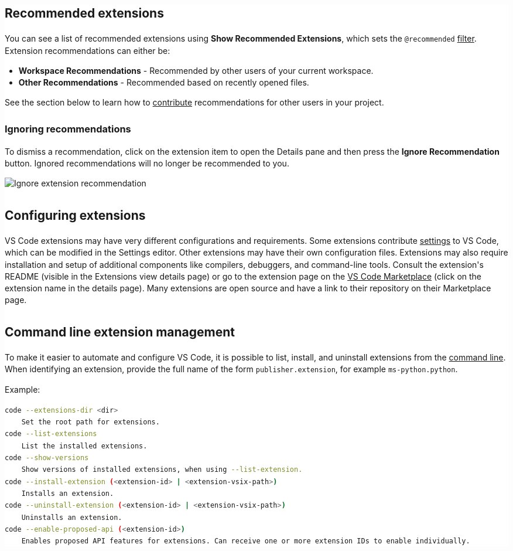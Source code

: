 ## Recommended extensions

You can see a list of recommended extensions using **Show Recommended Extensions**, which sets the `@recommended` [filter](#extensions-view-filters). Extension recommendations can either be:

* **Workspace Recommendations** - Recommended by other users of your current workspace.
* **Other Recommendations** - Recommended based on recently opened files.

See the section below to learn how to [contribute](#workspace-recommended-extensions) recommendations for other users in your project.

### Ignoring recommendations

To dismiss a recommendation, click on the extension item to open the Details pane and then press the **Ignore Recommendation** button. Ignored recommendations will no longer be recommended to you.

![Ignore extension recommendation](images/extension-gallery/ignore-recommendation.png)

## Configuring extensions

VS Code extensions may have very different configurations and requirements. Some extensions contribute [settings](/docs/getstarted/settings.md) to VS Code, which can be modified in the Settings editor. Other extensions may have their own configuration files. Extensions may also require installation and setup of additional components like compilers, debuggers, and command-line tools. Consult the extension's README (visible in the Extensions view details page) or go to the extension page on the [VS Code Marketplace](https://marketplace.visualstudio.com/VSCode) (click on the extension name in the details page). Many extensions are open source and have a link to their repository on their Marketplace page.

## Command line extension management

To make it easier to automate and configure VS Code, it is possible to list, install, and uninstall extensions from the [command line](/docs/editor/command-line.md). When identifying an extension, provide the full name of the form `publisher.extension`, for example `ms-python.python`.

Example:

```bash
code --extensions-dir <dir>
    Set the root path for extensions.
code --list-extensions
    List the installed extensions.
code --show-versions
    Show versions of installed extensions, when using --list-extension.
code --install-extension (<extension-id> | <extension-vsix-path>)
    Installs an extension.
code --uninstall-extension (<extension-id> | <extension-vsix-path>)
    Uninstalls an extension.
code --enable-proposed-api (<extension-id>)
    Enables proposed API features for extensions. Can receive one or more extension IDs to enable individually.
```
